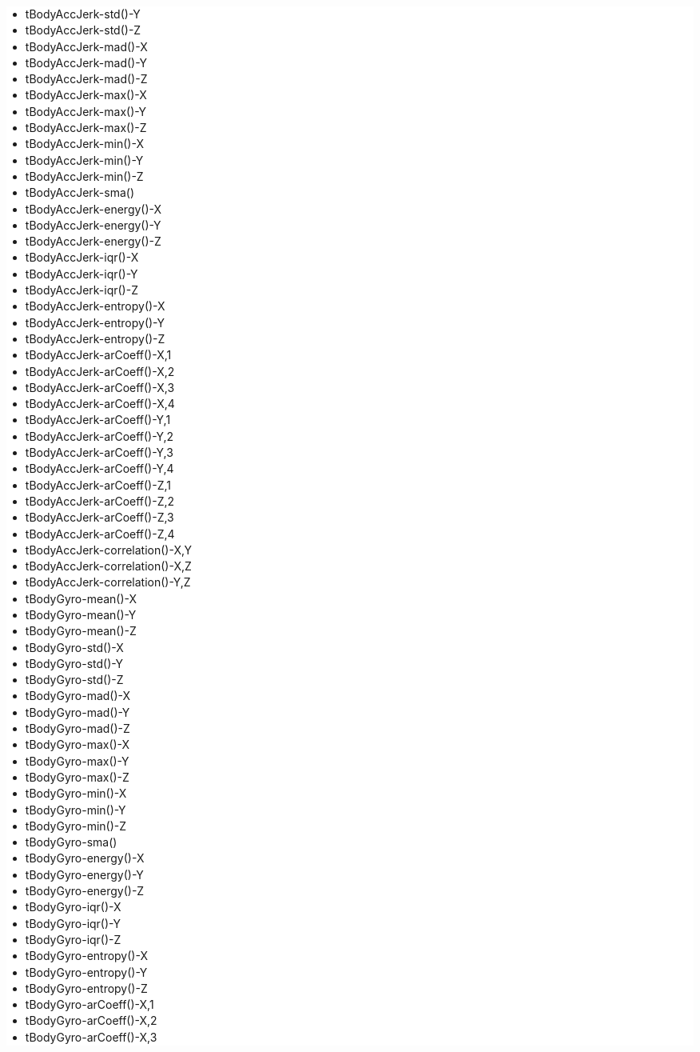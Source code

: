 *	tBodyAccJerk-std()-Y
*	tBodyAccJerk-std()-Z
*	tBodyAccJerk-mad()-X
*	tBodyAccJerk-mad()-Y
*	tBodyAccJerk-mad()-Z
*	tBodyAccJerk-max()-X
*	tBodyAccJerk-max()-Y
*	tBodyAccJerk-max()-Z
*	tBodyAccJerk-min()-X
*	tBodyAccJerk-min()-Y
*	tBodyAccJerk-min()-Z
*	tBodyAccJerk-sma()
*	tBodyAccJerk-energy()-X
*	tBodyAccJerk-energy()-Y
*	tBodyAccJerk-energy()-Z
*	tBodyAccJerk-iqr()-X
*	tBodyAccJerk-iqr()-Y
*	tBodyAccJerk-iqr()-Z
*	tBodyAccJerk-entropy()-X
*	tBodyAccJerk-entropy()-Y
*	tBodyAccJerk-entropy()-Z
*	tBodyAccJerk-arCoeff()-X,1
*	tBodyAccJerk-arCoeff()-X,2
*	tBodyAccJerk-arCoeff()-X,3
*	tBodyAccJerk-arCoeff()-X,4
*	tBodyAccJerk-arCoeff()-Y,1
*	tBodyAccJerk-arCoeff()-Y,2
*	tBodyAccJerk-arCoeff()-Y,3
*	tBodyAccJerk-arCoeff()-Y,4
*	tBodyAccJerk-arCoeff()-Z,1
*	tBodyAccJerk-arCoeff()-Z,2
*	tBodyAccJerk-arCoeff()-Z,3
*	tBodyAccJerk-arCoeff()-Z,4
*	tBodyAccJerk-correlation()-X,Y
*	tBodyAccJerk-correlation()-X,Z
*	tBodyAccJerk-correlation()-Y,Z
*	tBodyGyro-mean()-X
*	tBodyGyro-mean()-Y
*	tBodyGyro-mean()-Z
*	tBodyGyro-std()-X
*	tBodyGyro-std()-Y
*	tBodyGyro-std()-Z
*	tBodyGyro-mad()-X
*	tBodyGyro-mad()-Y
*	tBodyGyro-mad()-Z
*	tBodyGyro-max()-X
*	tBodyGyro-max()-Y
*	tBodyGyro-max()-Z
*	tBodyGyro-min()-X
*	tBodyGyro-min()-Y
*	tBodyGyro-min()-Z
*	tBodyGyro-sma()
*	tBodyGyro-energy()-X
*	tBodyGyro-energy()-Y
*	tBodyGyro-energy()-Z
*	tBodyGyro-iqr()-X
*	tBodyGyro-iqr()-Y
*	tBodyGyro-iqr()-Z
*	tBodyGyro-entropy()-X
*	tBodyGyro-entropy()-Y
*	tBodyGyro-entropy()-Z
*	tBodyGyro-arCoeff()-X,1
*	tBodyGyro-arCoeff()-X,2
*	tBodyGyro-arCoeff()-X,3